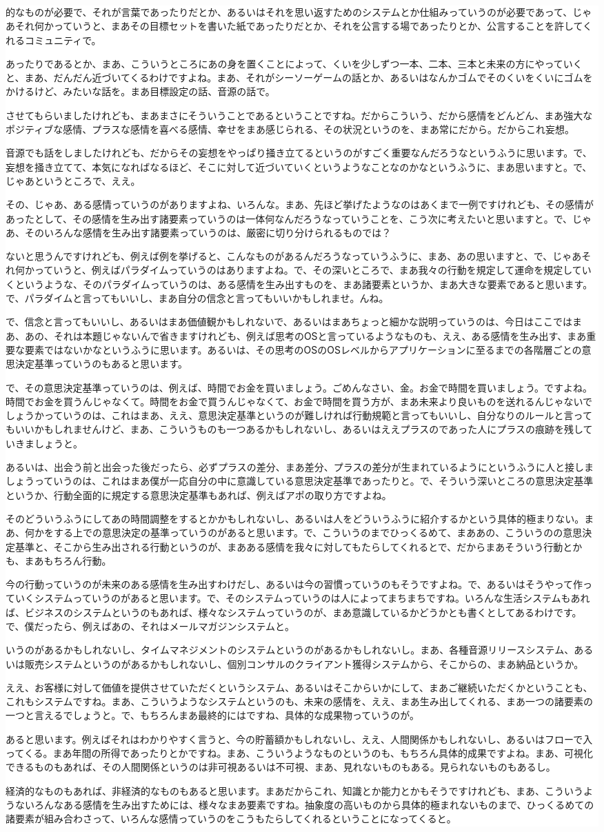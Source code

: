 
的なものが必要で、それが言葉であったりだとか、あるいはそれを思い返すためのシステムとか仕組みっていうのが必要であって、じゃあそれ何かっていうと、まあその目標セットを書いた紙であったりだとか、それを公言する場であったりとか、公言することを許してくれるコミュニティで。


あったりであるとか、まあ、こういうところにあの身を置くことによって、くいを少しずつ一本、二本、三本と未来の方にやっていくと、まあ、だんだん近づいてくるわけですよね。まあ、それがシーソーゲームの話とか、あるいはなんかゴムでそのくいをくいにゴムをかけるけど、みたいな話を。まあ目標設定の話、音源の話で。


させてもらいましたけれども、まあまさにそういうことであるということですね。だからこういう、だから感情をどんどん、まあ強大なポジティブな感情、プラスな感情を喜べる感情、幸せをまあ感じられる、その状況というのを、まあ常にだから。だからこれ妄想。


音源でも話をしましたけれども、だからその妄想をやっぱり掻き立てるというのがすごく重要なんだろうなというふうに思います。で、妄想を掻き立てて、本気になればなるほど、そこに対して近づいていくというようなことなのかなというふうに、まあ思いますと。で、じゃあというところで、ええ。


その、じゃあ、ある感情っていうのがありますよね、いろんな。まあ、先ほど挙げたようなのはあくまで一例ですけれども、その感情があったとして、その感情を生み出す諸要素っていうのは一体何なんだろうなっていうことを、こう次に考えたいと思いますと。で、じゃあ、そのいろんな感情を生み出す諸要素っていうのは、厳密に切り分けられるものでは？


ないと思うんですけれども、例えば例を挙げると、こんなものがあるんだろうなっていうふうに、まあ、あの思いますと、で、じゃあそれ何かっていうと、例えばパラダイムっていうのはありますよね。で、その深いところで、まあ我々の行動を規定して運命を規定していくというような、そのパラダイムっていうのは、ある感情を生み出すものを、まあ諸要素というか、まあ大きな要素であると思います。で、パラダイムと言ってもいいし、まあ自分の信念と言ってもいいかもしれませ。んね。


で、信念と言ってもいいし、あるいはまあ価値観かもしれないで、あるいはまあちょっと細かな説明っていうのは、今日はここではまあ、あの、それは本題じゃないんで省きますけれども、例えば思考のOSと言っているようなものも、ええ、ある感情を生み出す、まあ重要な要素ではないかなというふうに思います。あるいは、その思考のOSのOSレベルからアプリケーションに至るまでの各階層ごとの意思決定基準っていうのもあると思います。


で、その意思決定基準っていうのは、例えば、時間でお金を買いましょう。ごめんなさい、金。お金で時間を買いましょう。ですよね。時間でお金を買うんじゃなくて。時間をお金で買うんじゃなくて、お金で時間を買う方が、まあ未来より良いものを送れるんじゃないでしょうかっていうのは、これはまあ、ええ、意思決定基準というのが難しければ行動規範と言ってもいいし、自分なりのルールと言ってもいいかもしれませんけど、まあ、こういうものも一つあるかもしれないし、あるいはええプラスのであった人にプラスの痕跡を残していきましょうと。


あるいは、出会う前と出会った後だったら、必ずプラスの差分、まあ差分、プラスの差分が生まれているようにというふうに人と接しましょうっていうのは、これはまあ僕が一応自分の中に意識している意思決定基準であったりと。で、そういう深いところの意思決定基準というか、行動全面的に規定する意思決定基準もあれば、例えばアポの取り方ですよね。


そのどういうふうにしてあの時間調整をするとかかもしれないし、あるいは人をどういうふうに紹介するかという具体的極まりない。まあ、何かをする上での意思決定の基準っていうのがあると思います。で、こういうのまでひっくるめて、まああの、こういうのの意思決定基準と、そこから生み出される行動というのが、まあある感情を我々に対してもたらしてくれるとで、だからまあそういう行動とかも、まあもちろん行動。


今の行動っていうのが未来のある感情を生み出すわけだし、あるいは今の習慣っていうのもそうですよね。で、あるいはそうやって作っていくシステムっていうのがあると思います。で、そのシステムっていうのは人によってまちまちですね。いろんな生活システムもあれば、ビジネスのシステムというのもあれば、様々なシステムっていうのが、まあ意識しているかどうかとも書くとしてあるわけです。で、僕だったら、例えばあの、それはメールマガジンシステムと。


いうのがあるかもしれないし、タイムマネジメントのシステムというのがあるかもしれないし。まあ、各種音源リリースシステム、あるいは販売システムというのがあるかもしれないし、個別コンサルのクライアント獲得システムから、そこからの、まあ納品というか。


ええ、お客様に対して価値を提供させていただくというシステム、あるいはそこからいかにして、まあご継続いただくかということも、これもシステムですね。まあ、こういうようなシステムというのも、未来の感情を、ええ、まあ生み出してくれる、まあ一つの諸要素の一つと言えるでしょうと。で、もちろんまあ最終的にはですね、具体的な成果物っていうのが。


あると思います。例えばそれはわかりやすく言うと、今の貯蓄額かもしれないし、ええ、人間関係かもしれないし、あるいはフローで入ってくる。まあ年間の所得であったりとかですね。まあ、こういうようなものというのも、もちろん具体的成果ですよね。まあ、可視化できるものもあれば、その人間関係というのは非可視あるいは不可視、まあ、見れないものもある。見られないものもあるし。


経済的なものもあれば、非経済的なものもあると思います。まあだからこれ、知識とか能力とかもそうですけれども、まあ、こういうようないろんなある感情を生み出すためには、様々なまあ要素ですね。抽象度の高いものから具体的極まれないものまで、ひっくるめての諸要素が組み合わさって、いろんな感情っていうのをこうもたらしてくれるということになってくると。

